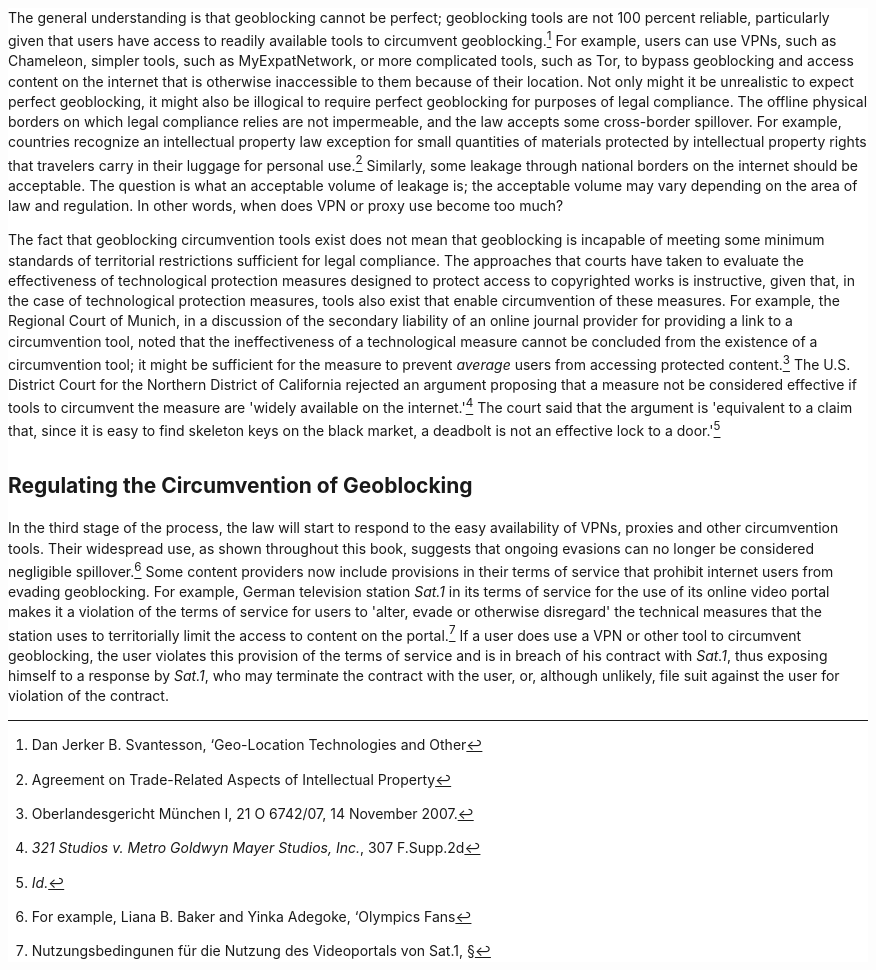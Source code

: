 The general understanding is that geoblocking cannot be perfect;
geoblocking tools are not 100 percent reliable, particularly given that
users have access to readily available tools to circumvent
geoblocking.[^04TrimbleGeoblockingandEvasion_16] For example, users can use VPNs, such as Chameleon,
simpler tools, such as MyExpatNetwork, or more complicated tools, such
as Tor, to bypass geoblocking and access content on the internet that is
otherwise inaccessible to them because of their location. Not only might
it be unrealistic to expect perfect geoblocking, it might also be
illogical to require perfect geoblocking for purposes of legal
compliance. The offline physical borders on which legal compliance
relies are not impermeable, and the law accepts some cross-border
spillover. For example, countries recognize an intellectual property law
exception for small quantities of materials protected by intellectual
property rights that travelers carry in their luggage for personal
use.[^04TrimbleGeoblockingandEvasion_17] Similarly, some leakage through national borders on the
internet should be acceptable. The question is what an acceptable volume
of leakage is; the acceptable volume may vary depending on the area of
law and regulation. In other words, when does VPN or proxy use become
too much?

The fact that geoblocking circumvention tools exist does not mean that
geoblocking is incapable of meeting some minimum standards of
territorial restrictions sufficient for legal compliance. The approaches
that courts have taken to evaluate the effectiveness of technological
protection measures designed to protect access to copyrighted works is
instructive, given that, in the case of technological protection
measures, tools also exist that enable circumvention of these measures.
For example, the Regional Court of Munich, in a discussion of the
secondary liability of an online journal provider for providing a link
to a circumvention tool, noted that the ineffectiveness of a
technological measure cannot be concluded from the existence of a
circumvention tool; it might be sufficient for the measure to prevent
*average* users from accessing protected content.[^04TrimbleGeoblockingandEvasion_18] The U.S. District
Court for the Northern District of California rejected an argument
proposing that a measure not be considered effective if tools to
circumvent the measure are 'widely available on the internet.'[^04TrimbleGeoblockingandEvasion_19] The
court said that the argument is 'equivalent to a claim that, since it is
easy to find skeleton keys on the black market, a deadbolt is not an
effective lock to a door.'[^04TrimbleGeoblockingandEvasion_20]

## Regulating the Circumvention of Geoblocking

In the third stage of the process, the law will start to respond to the
easy availability of VPNs, proxies and other circumvention tools. Their
widespread use, as shown throughout this book, suggests that ongoing
evasions can no longer be considered negligible spillover.[^04TrimbleGeoblockingandEvasion_21] Some
content providers now include provisions in their terms of service that
prohibit internet users from evading geoblocking. For example, German
television station *Sat.1* in its terms of service for the use of its
online video portal makes it a violation of the terms of service for
users to 'alter, evade or otherwise disregard' the technical measures
that the station uses to territorially limit the access to content on
the portal.[^04TrimbleGeoblockingandEvasion_22] If a user does use a VPN or other tool to circumvent
geoblocking, the user violates this provision of the terms of service
and is in breach of his contract with *Sat.1*, thus exposing himself to
a response by *Sat.1*, who may terminate the contract with the user, or,
although unlikely, file suit against the user for violation of the
contract.


[^04TrimbleGeoblockingandEvasion_1]: Marketa Trimble, ‘The Multiplicity of Copyright Laws on the
[^04TrimbleGeoblockingandEvasion_2]: Jack L. Goldsmith and Tim Wu, *Who Controls the Internet?:
[^04TrimbleGeoblockingandEvasion_3]: On other methods of imposing borders on the internet *see* Marketa
[^04TrimbleGeoblockingandEvasion_4]: Michael Geist, ‘Cyberlaw 2.0’, *Boston College Law Review* 44
[^04TrimbleGeoblockingandEvasion_5]: On the various reasons for which parties turn to geolocation and
[^04TrimbleGeoblockingandEvasion_6]: Oberlandesgericht Münster, 13 B 775/09, 3 December 2009;
[^04TrimbleGeoblockingandEvasion_7]: Jazette Enterprises Ltd. v. Commonwealth of Kentucky, Court of
[^04TrimbleGeoblockingandEvasion_8]: Spanski Enterprises, Inc. v. Telewizja Polska, S.A., D.D.C.,
[^04TrimbleGeoblockingandEvasion_9]: *Id.*, pp. 4-5.
[^04TrimbleGeoblockingandEvasion_10]: Spanski Enterprises, Inc. v. Telewizja Polska, S.A., D.D.C.,
[^04TrimbleGeoblockingandEvasion_11]: Spanski Enterprises, Inc. v. Telewizja Polska, S.A., D.D.C.,
[^04TrimbleGeoblockingandEvasion_12]: James A. Muir and Paul C. Van Oorschot, ‘Internet Geolocation:
[^04TrimbleGeoblockingandEvasion_13]: *Supra* note 8.
[^04TrimbleGeoblockingandEvasion_14]: Michael Geist, ‘Nobody’s Perfect: Leaked Contract Reveals Sony
[^04TrimbleGeoblockingandEvasion_15]: *Id.*
[^04TrimbleGeoblockingandEvasion_16]: Dan Jerker B. Svantesson, ‘Geo-Location Technologies and Other
[^04TrimbleGeoblockingandEvasion_17]: Agreement on Trade-Related Aspects of Intellectual Property
[^04TrimbleGeoblockingandEvasion_18]: Oberlandesgericht München I, 21 O 6742/07, 14 November 2007.
[^04TrimbleGeoblockingandEvasion_19]: *321 Studios v. Metro Goldwyn Mayer Studios, Inc.*, 307 F.Supp.2d
[^04TrimbleGeoblockingandEvasion_20]: *Id.*
[^04TrimbleGeoblockingandEvasion_21]: For example, Liana B. Baker and Yinka Adegoke, ‘Olympics Fans
[^04TrimbleGeoblockingandEvasion_22]: Nutzungsbedingunen für die Nutzung des Videoportals von Sat.1, §
[^04TrimbleGeoblockingandEvasion_23]: Trimble, *supra* note 3.
[^04TrimbleGeoblockingandEvasion_24]: *Id.*, pp. 612-620 and 630-634; Christopher Hilliard, ‘Evaluating
[^04TrimbleGeoblockingandEvasion_25]: Trimble, *supra* note 3, pp. 625-627 and 630.
[^04TrimbleGeoblockingandEvasion_26]: *Id.*, pp. 628-630.
[^04TrimbleGeoblockingandEvasion_27]: Jeremy Kirk, ‘Geoblocking Question Unresolved After New Zealand
[^04TrimbleGeoblockingandEvasion_28]: *Supra* note 27.
[^04TrimbleGeoblockingandEvasion_29]: A Digital Single Market Strategy for Europe – Analysis and
[^04TrimbleGeoblockingandEvasion_30]: Commission Decision of 6 May 2015 initiating an inquiry into the
[^04TrimbleGeoblockingandEvasion_31]: *Supra* note 30, p. 3.
[^04TrimbleGeoblockingandEvasion_32]: Draft Trade in Services Agreement (TiSA), Annex on Electronic
[^04TrimbleGeoblockingandEvasion_33]: For example General Agreement on Trade in Services, Article
[^04TrimbleGeoblockingandEvasion_34]: Directive 2014/26/EU of the European Parliament and of the
[^04TrimbleGeoblockingandEvasion_35]: Trimble, *supra* note 3, p. 639.